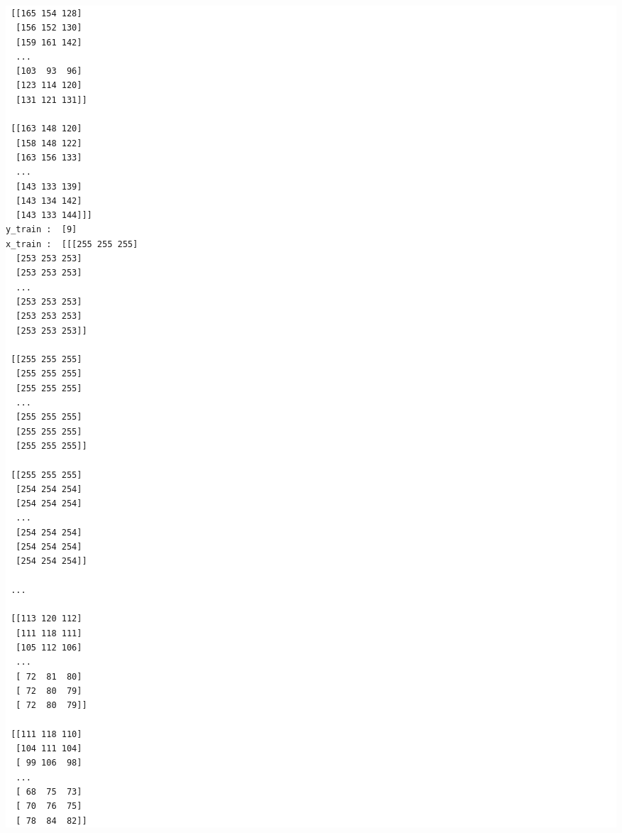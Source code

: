      [[165 154 128]
      [156 152 130]
      [159 161 142]
      ...
      [103  93  96]
      [123 114 120]
      [131 121 131]]
    
     [[163 148 120]
      [158 148 122]
      [163 156 133]
      ...
      [143 133 139]
      [143 134 142]
      [143 133 144]]]
    y_train :  [9]
    x_train :  [[[255 255 255]
      [253 253 253]
      [253 253 253]
      ...
      [253 253 253]
      [253 253 253]
      [253 253 253]]
    
     [[255 255 255]
      [255 255 255]
      [255 255 255]
      ...
      [255 255 255]
      [255 255 255]
      [255 255 255]]
    
     [[255 255 255]
      [254 254 254]
      [254 254 254]
      ...
      [254 254 254]
      [254 254 254]
      [254 254 254]]
    
     ...
    
     [[113 120 112]
      [111 118 111]
      [105 112 106]
      ...
      [ 72  81  80]
      [ 72  80  79]
      [ 72  80  79]]
    
     [[111 118 110]
      [104 111 104]
      [ 99 106  98]
      ...
      [ 68  75  73]
      [ 70  76  75]
      [ 78  84  82]]
    